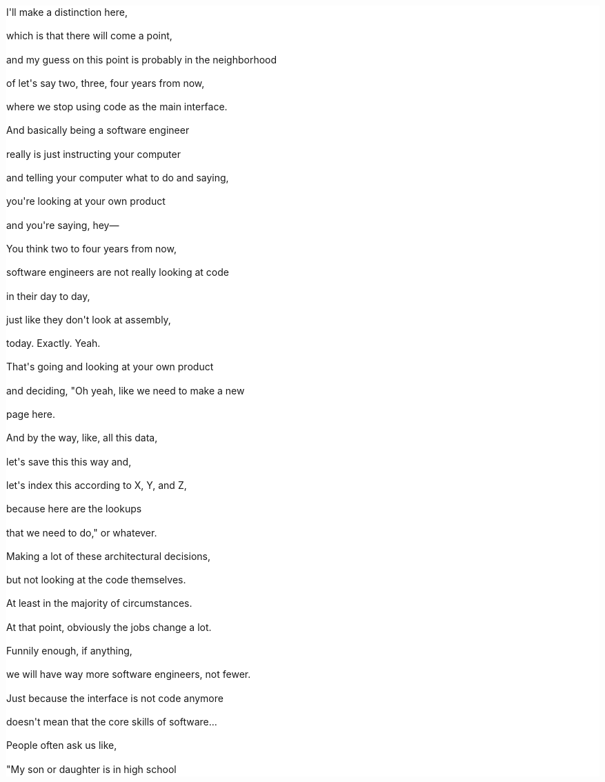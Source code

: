 I'll make a distinction here,

which is that there will come a point,

and my guess on this point is probably in the neighborhood

of let's say two, three, four years from now,

where we stop using code as the main interface.

And basically being a software engineer

really is just instructing your computer

and telling your computer what to do and saying,

you're looking at your own product

and you're saying, hey—

You think two to four years from now,

software engineers are not really looking at code

in their day to day,

just like they don't look at assembly,

today. Exactly. Yeah.

That's going and looking at your own product

and deciding, "Oh yeah, like we need to make a new

page here.

And by the way, like, all this data,

let's save this this way and,

let's index this according to X, Y, and Z,

because here are the lookups

that we need to do," or whatever.

Making a lot of these architectural decisions,

but not looking at the code themselves.

At least in the majority of circumstances.

At that point, obviously the jobs change a lot.

Funnily enough, if anything,

we will have way more software engineers, not fewer.

Just because the interface is not code anymore

doesn't mean that the core skills of software...

People often ask us like,

"My son or daughter is in high school
